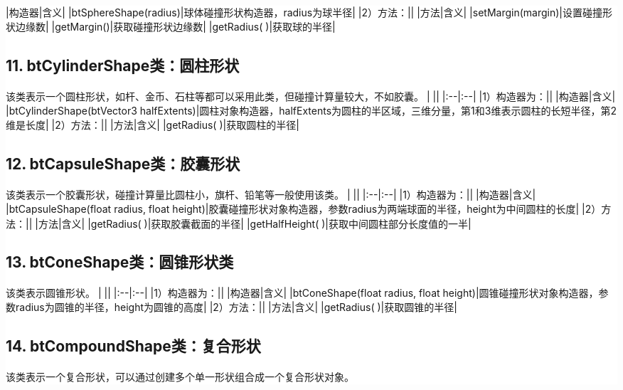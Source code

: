 |构造器|含义|
|btSphereShape(radius)|球体碰撞形状构造器，radius为球半径|
|2）方法：||
|方法|含义|
|setMargin(margin)|设置碰撞形状边缘数|
|getMargin()|获取碰撞形状边缘数|
|getRadius( )|获取球的半径|
## 11. btCylinderShape类：圆柱形状
该类表示一个圆柱形状，如杆、金币、石柱等都可以采用此类，但碰撞计算量较大，不如胶囊。
|  ||
|:--|:--|
|1）构造器为：||
|构造器|含义|
|btCylinderShape(btVector3 halfExtents)|圆柱对象构造器，halfExtents为圆柱的半区域，三维分量，第1和3维表示圆柱的长短半径，第2维是长度|
|2）方法：||
|方法|含义|
|getRadius( )|获取圆柱的半径|
## 12. btCapsuleShape类：胶囊形状
该类表示一个胶囊形状，碰撞计算量比圆柱小，旗杆、铅笔等一般使用该类。
|  ||
|:--|:--|
|1）构造器为：||
|构造器|含义|
|btCapsuleShape(float radius, float height)|胶囊碰撞形状对象构造器，参数radius为两端球面的半径，height为中间圆柱的长度|
|2）方法：||
|方法|含义|
|getRadius( )|获取胶囊截面的半径|
|getHalfHeight( )|获取中间圆柱部分长度值的一半|
## 13. btConeShape类：圆锥形状类
该类表示圆锥形状。
|  ||
|:--|:--|
|1）构造器为：||
|构造器|含义|
|btConeShape(float radius, float height)|圆锥碰撞形状对象构造器，参数radius为圆锥的半径，height为圆锥的高度|
|2）方法：||
|方法|含义|
|getRadius( )|获取圆锥的半径|
## 14. btCompoundShape类：复合形状
该类表示一个复合形状，可以通过创建多个单一形状组合成一个复合形状对象。